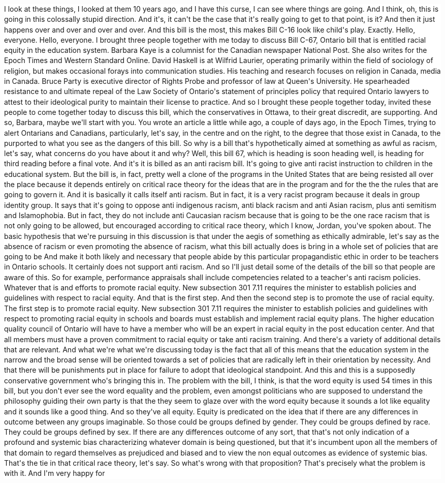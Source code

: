  I look at these things, I looked at them 10 years ago, and I have this curse, I can see where things are going. And I think, oh, this is going in this colossally stupid direction. And it's, it can't be the case that it's really going to get to that point, is it? And then it just happens over and over and over and over. And this bill is the most, this makes Bill C-16 look like child's play. Exactly. Hello, everyone. Hello, everyone. I brought three people together with me today to discuss Bill C-67, Ontario bill that is entitled racial equity in the education system. Barbara Kaye is a columnist for the Canadian newspaper National Post. She also writes for the Epoch Times and Western Standard Online. David Haskell is at Wilfrid Laurier, operating primarily within the field of sociology of religion, but makes occasional forays into communication studies. His teaching and research focuses on religion in Canada, media in Canada. Bruce Party is executive director of Rights Probe and professor of law at Queen's University. He spearheaded resistance to and ultimate repeal of the Law Society of Ontario's statement of principles policy that required Ontario lawyers to attest to their ideological purity to maintain their license to practice. And so I brought these people together today, invited these people to come together today to discuss this bill, which the conservatives in Ottawa, to their great discredit, are supporting. And so, Barbara, maybe we'll start with you. You wrote an article a little while ago, a couple of days ago, in the Epoch Times, trying to alert Ontarians and Canadians, particularly, let's say, in the centre and on the right, to the degree that those exist in Canada, to the purported to what you see as the dangers of this bill. So why is a bill that's hypothetically aimed at something as awful as racism, let's say, what concerns do you have about it and why? Well, this bill 67, which is heading is soon heading well, is heading for third reading before a final vote. And it's it is billed as an anti racism bill. It's going to give anti racist instruction to children in the educational system. But the bill is, in fact, pretty well a clone of the programs in the United States that are being resisted all over the place because it depends entirely on critical race theory for the ideas that are in the program and for the the the rules that are going to govern it. And it is basically it calls itself anti racism. But in fact, it is a very racist program because it deals in group identity group. It says that it's going to oppose anti indigenous racism, anti black racism and anti Asian racism, plus anti semitism and Islamophobia. But in fact, they do not include anti Caucasian racism because that is going to be the one race racism that is not only going to be allowed, but encouraged according to critical race theory, which I know, Jordan, you've spoken about. The basic hypothesis that we're pursuing in this discussion is that under the aegis of something as ethically admirable, let's say as the absence of racism or even promoting the absence of racism, what this bill actually does is bring in a whole set of policies that are going to be And make it both likely and necessary that people abide by this particular propagandistic ethic in order to be teachers in Ontario schools. It certainly does not support anti racism. And so I'll just detail some of the details of the bill so that people are aware of this. So for example, performance appraisals shall include competencies related to a teacher's anti racism policies. Whatever that is and efforts to promote racial equity. New subsection 301 7.11 requires the minister to establish policies and guidelines with respect to racial equity. And that is the first step. And then the second step is to promote the use of racial equity. The first step is to promote racial equity. New subsection 301 7.11 requires the minister to establish policies and guidelines with respect to promoting racial equity in schools and boards must establish and implement racial equity plans. The higher education quality council of Ontario will have to have a member who will be an expert in racial equity in the post education center. And that all members must have a proven commitment to racial equity or take anti racism training. And there's a variety of additional details that are relevant. And what we're what we're discussing today is the fact that all of this means that the education system in the narrow and the broad sense will be oriented towards a set of policies that are radically left in their orientation by necessity. And that there will be punishments put in place for failure to adopt that ideological standpoint. And this and this is a supposedly conservative government who's bringing this in. The problem with the bill, I think, is that the word equity is used 54 times in this bill, but you don't ever see the word equality and the problem, even amongst politicians who are supposed to understand the philosophy guiding their own party is that the they seem to glaze over with the word equity because it sounds a lot like equality and it sounds like a good thing. And so they've all equity. Equity is predicated on the idea that if there are any differences in outcome between any groups imaginable. So those could be groups defined by gender. They could be groups defined by race. They could be groups defined by sex. If there are any differences outcome of any sort, that that's not only indication of a profound and systemic bias characterizing whatever domain is being questioned, but that it's incumbent upon all the members of that domain to regard themselves as prejudiced and biased and to view the non equal outcomes as evidence of systemic bias. That's the tie in that critical race theory, let's say. So what's wrong with that proposition? That's precisely what the problem is with it. And I'm very happy for